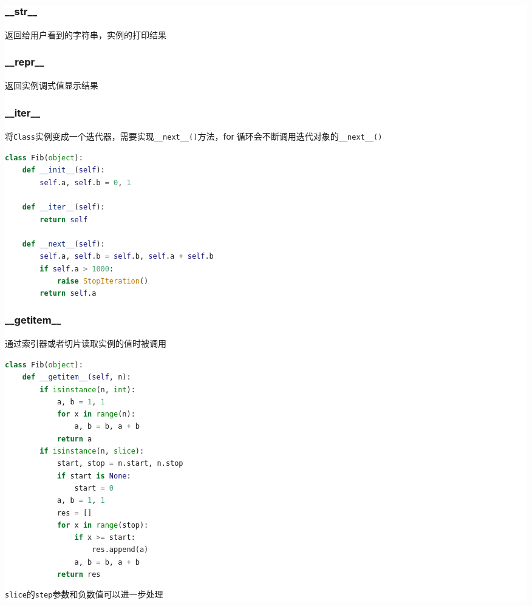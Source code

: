 ### \_\_str\_\_

返回给用户看到的字符串，实例的打印结果

### \_\_repr\_\_

返回实例调式值显示结果

### \_\_iter\_\_

将`Class`实例变成一个迭代器，需要实现`__next__()`方法，for 循环会不断调用迭代对象的`__next__()`

```python
class Fib(object):
    def __init__(self):
        self.a, self.b = 0, 1

    def __iter__(self):
        return self

    def __next__(self):
        self.a, self.b = self.b, self.a + self.b
        if self.a > 1000:
            raise StopIteration()
        return self.a
```

### \_\_getitem\_\_

通过索引器或者切片读取实例的值时被调用

```python
class Fib(object):
    def __getitem__(self, n):
        if isinstance(n, int):
            a, b = 1, 1
            for x in range(n):
                a, b = b, a + b
            return a
        if isinstance(n, slice):
            start, stop = n.start, n.stop
            if start is None:
                start = 0
            a, b = 1, 1
            res = []
            for x in range(stop):
                if x >= start:
                    res.append(a)
                a, b = b, a + b
            return res
```

`slice`的`step`参数和负数值可以进一步处理
